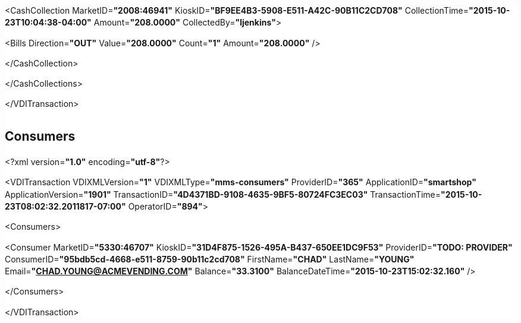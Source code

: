 &lt;CashCollection MarketID=**"2008:46941"**
KioskID=**"BF9EE4B3-5908-E511-A42C-90B11C2CD708"**
CollectionTime=**"2015-10-23T10:04:38-04:00"** Amount=**"208.0000"**
CollectedBy=**"ljenkins"**&gt;

&lt;Bills Direction=**"OUT"** Value=**"208.0000"** Count=**"1"**
Amount=**"208.0000"** /&gt;

&lt;/CashCollection&gt;

&lt;/CashCollections&gt;

&lt;/VDITransaction&gt;

Consumers
---------

&lt;?xml version=**"1.0"** encoding=**"utf-8"**?&gt;

&lt;VDITransaction VDIXMLVersion=**"1"** VDIXMLType=**"mms-consumers"**
ProviderID=**"365"** ApplicationID=**"smartshop"**
ApplicationVersion=**"1901"**
TransactionID=**"4D4371BD-9108-4635-9BF5-80724FC3EC03"**
TransactionTime=**"2015-10-23T08:02:32.2011817-07:00"**
OperatorID=**"894"**&gt;

&lt;Consumers&gt;

&lt;Consumer MarketID=**"5330:46707"**
KioskID=**"31D4F875-1526-495A-B437-650EE1DC9F53"** ProviderID=**"TODO:
PROVIDER"** ConsumerID=**"95bdb5cd-4668-e511-8759-90b11c2cd708"**
FirstName=**"CHAD"** LastName=**"YOUNG"**
Email=**"CHAD.YOUNG@ACMEVENDING.COM"** Balance=**"33.3100"**
BalanceDateTime=**"2015-10-23T15:02:32.160"** /&gt;

&lt;/Consumers&gt;

&lt;/VDITransaction&gt;
